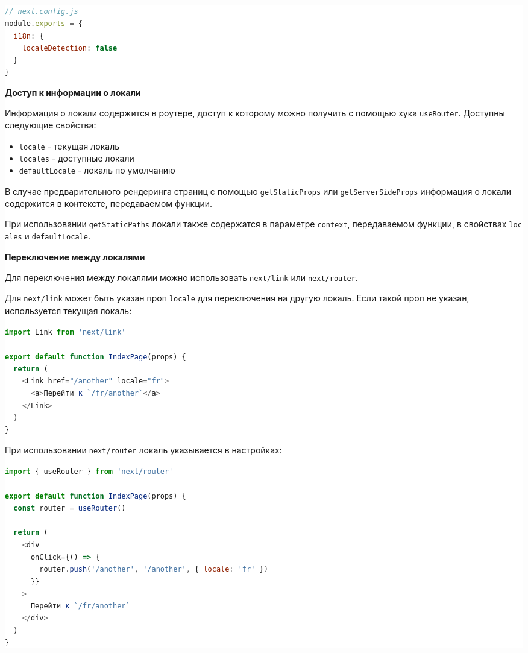 ```js
// next.config.js
module.exports = {
  i18n: {
    localeDetection: false
  }
}
```

__Доступ к информации о локали__

Информация о локали содержится в роутере, доступ к которому можно получить с помощью хука `useRouter`. Доступны следующие свойства:

- `locale` - текущая локаль
- `locales` - доступные локали
- `defaultLocale` - локаль по умолчанию

В случае предварительного рендеринга страниц с помощью `getStaticProps` или `getServerSideProps` информация о локали содержится в контексте, передаваемом функции.

При использовании `getStaticPaths` локали также содержатся в параметре `context`, передаваемом функции, в свойствах `locales` и `defaultLocale`.

__Переключение между локалями__

Для переключения между локалями можно использовать `next/link` или `next/router`.

Для `next/link` может быть указан проп `locale` для переключения на другую локаль. Если такой проп не указан, используется текущая локаль:

```js
import Link from 'next/link'

export default function IndexPage(props) {
  return (
    <Link href="/another" locale="fr">
      <a>Перейти к `/fr/another`</a>
    </Link>
  )
}
```

При использовании `next/router` локаль указывается в настройках:

```js
import { useRouter } from 'next/router'

export default function IndexPage(props) {
  const router = useRouter()

  return (
    <div
      onClick={() => {
        router.push('/another', '/another', { locale: 'fr' })
      }}
    >
      Перейти к `/fr/another`
    </div>
  )
}
```
